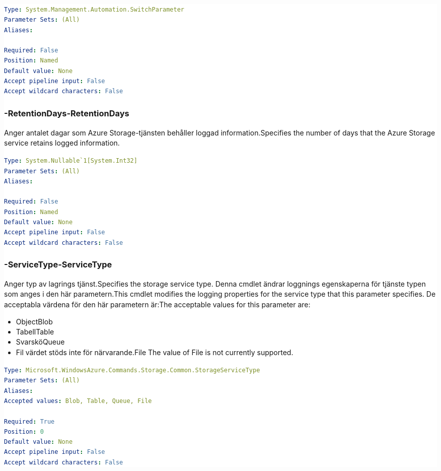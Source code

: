 ```yaml
Type: System.Management.Automation.SwitchParameter
Parameter Sets: (All)
Aliases:

Required: False
Position: Named
Default value: None
Accept pipeline input: False
Accept wildcard characters: False
```

### <span data-ttu-id="a9e82-130">-RetentionDays</span><span class="sxs-lookup"><span data-stu-id="a9e82-130">-RetentionDays</span></span>
<span data-ttu-id="a9e82-131">Anger antalet dagar som Azure Storage-tjänsten behåller loggad information.</span><span class="sxs-lookup"><span data-stu-id="a9e82-131">Specifies the number of days that the Azure Storage service retains logged information.</span></span>

```yaml
Type: System.Nullable`1[System.Int32]
Parameter Sets: (All)
Aliases:

Required: False
Position: Named
Default value: None
Accept pipeline input: False
Accept wildcard characters: False
```

### <span data-ttu-id="a9e82-132">-ServiceType</span><span class="sxs-lookup"><span data-stu-id="a9e82-132">-ServiceType</span></span>
<span data-ttu-id="a9e82-133">Anger typ av lagrings tjänst.</span><span class="sxs-lookup"><span data-stu-id="a9e82-133">Specifies the storage service type.</span></span>
<span data-ttu-id="a9e82-134">Denna cmdlet ändrar loggnings egenskaperna för tjänste typen som anges i den här parametern.</span><span class="sxs-lookup"><span data-stu-id="a9e82-134">This cmdlet modifies the logging properties for the service type that this parameter specifies.</span></span>
<span data-ttu-id="a9e82-135">De acceptabla värdena för den här parametern är:</span><span class="sxs-lookup"><span data-stu-id="a9e82-135">The acceptable values for this parameter are:</span></span>
- <span data-ttu-id="a9e82-136">Object</span><span class="sxs-lookup"><span data-stu-id="a9e82-136">Blob</span></span> 
- <span data-ttu-id="a9e82-137">Tabell</span><span class="sxs-lookup"><span data-stu-id="a9e82-137">Table</span></span>
- <span data-ttu-id="a9e82-138">Svarskö</span><span class="sxs-lookup"><span data-stu-id="a9e82-138">Queue</span></span>
- <span data-ttu-id="a9e82-139">Fil värdet stöds inte för närvarande.</span><span class="sxs-lookup"><span data-stu-id="a9e82-139">File The value of File is not currently supported.</span></span>

```yaml
Type: Microsoft.WindowsAzure.Commands.Storage.Common.StorageServiceType
Parameter Sets: (All)
Aliases:
Accepted values: Blob, Table, Queue, File

Required: True
Position: 0
Default value: None
Accept pipeline input: False
Accept wildcard characters: False
```
